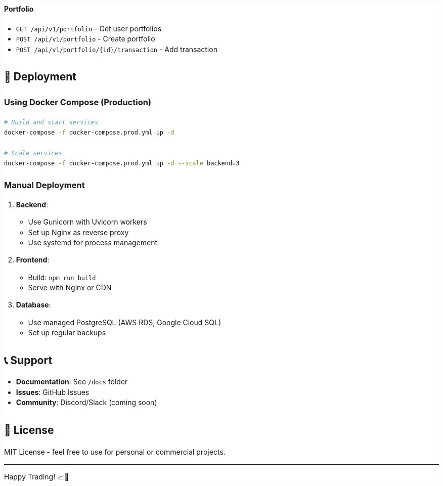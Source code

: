 #### Portfolio
- `GET /api/v1/portfolio` - Get user portfolios
- `POST /api/v1/portfolio` - Create portfolio
- `POST /api/v1/portfolio/{id}/transaction` - Add transaction

## 🚢 Deployment

### Using Docker Compose (Production)

```bash
# Build and start services
docker-compose -f docker-compose.prod.yml up -d

# Scale services
docker-compose -f docker-compose.prod.yml up -d --scale backend=3
```

### Manual Deployment

1. **Backend**:
   - Use Gunicorn with Uvicorn workers
   - Set up Nginx as reverse proxy
   - Use systemd for process management

2. **Frontend**:
   - Build: `npm run build`
   - Serve with Nginx or CDN

3. **Database**:
   - Use managed PostgreSQL (AWS RDS, Google Cloud SQL)
   - Set up regular backups

## 📞 Support

- **Documentation**: See `/docs` folder
- **Issues**: GitHub Issues
- **Community**: Discord/Slack (coming soon)

## 📄 License

MIT License - feel free to use for personal or commercial projects.

---

Happy Trading! 📈🚀